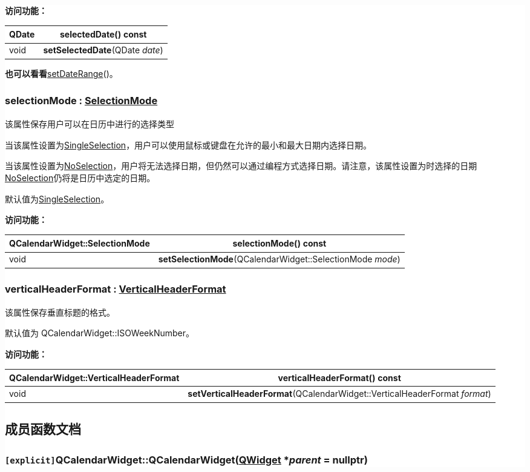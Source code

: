 **访问功能：**

| QDate | **selectedDate**() const          |
| ----- | --------------------------------- |
| void  | **setSelectedDate**(QDate *date*) |

**也可以看看**[setDateRange](https://doc-qt-io.translate.goog/qt-6/qcalendarwidget.html?_x_tr_sl=auto&_x_tr_tl=zh-CN&_x_tr_hl=zh-CN&_x_tr_pto=wapp#setDateRange)()。

### selectionMode : [SelectionMode](https://doc-qt-io.translate.goog/qt-6/qcalendarwidget.html?_x_tr_sl=auto&_x_tr_tl=zh-CN&_x_tr_hl=zh-CN&_x_tr_pto=wapp#SelectionMode-enum)

该属性保存用户可以在日历中进行的选择类型

当该属性设置为[SingleSelection](https://doc-qt-io.translate.goog/qt-6/qcalendarwidget.html?_x_tr_sl=auto&_x_tr_tl=zh-CN&_x_tr_hl=zh-CN&_x_tr_pto=wapp#SelectionMode-enum)，用户可以使用鼠标或键盘在允许的最小和最大日期内选择日期。

当该属性设置为[NoSelection](https://doc-qt-io.translate.goog/qt-6/qcalendarwidget.html?_x_tr_sl=auto&_x_tr_tl=zh-CN&_x_tr_hl=zh-CN&_x_tr_pto=wapp#SelectionMode-enum)，用户将无法选择日期，但仍然可以通过编程方式选择日期。请注意，该属性设置为时选择的日期[NoSelection](https://doc-qt-io.translate.goog/qt-6/qcalendarwidget.html?_x_tr_sl=auto&_x_tr_tl=zh-CN&_x_tr_hl=zh-CN&_x_tr_pto=wapp#SelectionMode-enum)仍将是日历中选定的日期。

默认值为[SingleSelection](https://doc-qt-io.translate.goog/qt-6/qcalendarwidget.html?_x_tr_sl=auto&_x_tr_tl=zh-CN&_x_tr_hl=zh-CN&_x_tr_pto=wapp#SelectionMode-enum)。

**访问功能：**

| QCalendarWidget::SelectionMode | **selectionMode**() const                                   |
| ------------------------------ | ----------------------------------------------------------- |
| void                           | **setSelectionMode**(QCalendarWidget::SelectionMode *mode*) |

### verticalHeaderFormat : [VerticalHeaderFormat](https://doc-qt-io.translate.goog/qt-6/qcalendarwidget.html?_x_tr_sl=auto&_x_tr_tl=zh-CN&_x_tr_hl=zh-CN&_x_tr_pto=wapp#VerticalHeaderFormat-enum)

该属性保存垂直标题的格式。

默认值为 QCalendarWidget::ISOWeekNumber。

**访问功能：**

| QCalendarWidget::VerticalHeaderFormat | **verticalHeaderFormat**() const                             |
| ------------------------------------- | ------------------------------------------------------------ |
| void                                  | **setVerticalHeaderFormat**(QCalendarWidget::VerticalHeaderFormat *format*) |

## 成员函数文档

### `[explicit]`QCalendarWidget::QCalendarWidget([QWidget](https://doc-qt-io.translate.goog/qt-6/qwidget.html?_x_tr_sl=auto&_x_tr_tl=zh-CN&_x_tr_hl=zh-CN&_x_tr_pto=wapp#QWidget) **parent* = nullptr)
